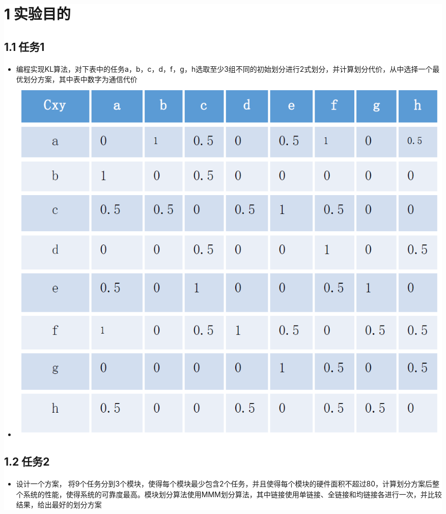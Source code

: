 # 1 实验目的

## 1.1 任务1

- 编程实现KL算法，对下表中的任务a，b，c，d，f，g，h选取至少3组不同的初始划分进行2式划分，并计算划分代价，从中选择一个最优划分方案，其中表中数字为通信代价
- ![image-20221224160241760](hw12.assets/image-20221224160241760.png)

## 1.2 任务2

- 设计一个方案， 将9个任务分到3个模块，使得每个模块最少包含2个任务，并且使得每个模块的硬件面积不超过80，计算划分方案后整个系统的性能，使得系统的可靠度最高。模块划分算法使用MMM划分算法，其中链接使用单链接、全链接和均链接各进行一次，并比较结果，给出最好的划分方案
